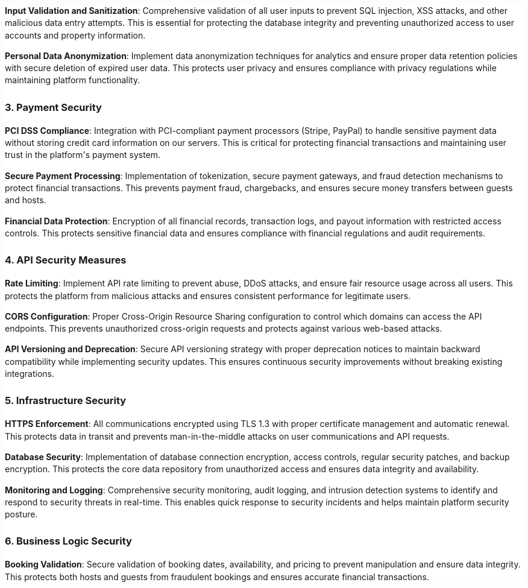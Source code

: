 **Input Validation and Sanitization**: Comprehensive validation of all user inputs to prevent SQL injection, XSS attacks, and other malicious data entry attempts. This is essential for protecting the database integrity and preventing unauthorized access to user accounts and property information.

**Personal Data Anonymization**: Implement data anonymization techniques for analytics and ensure proper data retention policies with secure deletion of expired user data. This protects user privacy and ensures compliance with privacy regulations while maintaining platform functionality.

### 3. Payment Security

**PCI DSS Compliance**: Integration with PCI-compliant payment processors (Stripe, PayPal) to handle sensitive payment data without storing credit card information on our servers. This is critical for protecting financial transactions and maintaining user trust in the platform's payment system.

**Secure Payment Processing**: Implementation of tokenization, secure payment gateways, and fraud detection mechanisms to protect financial transactions. This prevents payment fraud, chargebacks, and ensures secure money transfers between guests and hosts.

**Financial Data Protection**: Encryption of all financial records, transaction logs, and payout information with restricted access controls. This protects sensitive financial data and ensures compliance with financial regulations and audit requirements.

### 4. API Security Measures

**Rate Limiting**: Implement API rate limiting to prevent abuse, DDoS attacks, and ensure fair resource usage across all users. This protects the platform from malicious attacks and ensures consistent performance for legitimate users.

**CORS Configuration**: Proper Cross-Origin Resource Sharing configuration to control which domains can access the API endpoints. This prevents unauthorized cross-origin requests and protects against various web-based attacks.

**API Versioning and Deprecation**: Secure API versioning strategy with proper deprecation notices to maintain backward compatibility while implementing security updates. This ensures continuous security improvements without breaking existing integrations.

### 5. Infrastructure Security

**HTTPS Enforcement**: All communications encrypted using TLS 1.3 with proper certificate management and automatic renewal. This protects data in transit and prevents man-in-the-middle attacks on user communications and API requests.

**Database Security**: Implementation of database connection encryption, access controls, regular security patches, and backup encryption. This protects the core data repository from unauthorized access and ensures data integrity and availability.

**Monitoring and Logging**: Comprehensive security monitoring, audit logging, and intrusion detection systems to identify and respond to security threats in real-time. This enables quick response to security incidents and helps maintain platform security posture.

### 6. Business Logic Security

**Booking Validation**: Secure validation of booking dates, availability, and pricing to prevent manipulation and ensure data integrity. This protects both hosts and guests from fraudulent bookings and ensures accurate financial transactions.
